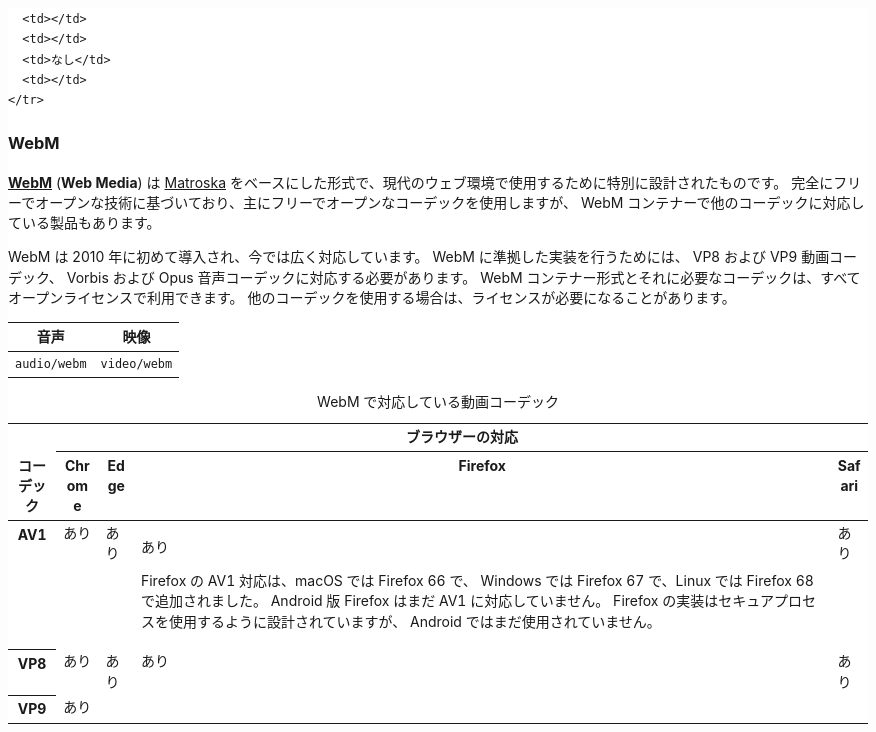       <td></td>
      <td></td>
      <td>なし</td>
      <td></td>
    </tr>
  </tbody>
</table>

### WebM

**[WebM](https://en.wikipedia.org/wiki/WebM)** (**Web Media**) は [Matroska](https://en.wikipedia.org/wiki/Matroska) をベースにした形式で、現代のウェブ環境で使用するために特別に設計されたものです。
完全にフリーでオープンな技術に基づいており、主にフリーでオープンなコーデックを使用しますが、 WebM コンテナーで他のコーデックに対応している製品もあります。

WebM は 2010 年に初めて導入され、今では広く対応しています。
WebM に準拠した実装を行うためには、 VP8 および VP9 動画コーデック、 Vorbis および Opus 音声コーデックに対応する必要があります。
WebM コンテナー形式とそれに必要なコーデックは、すべてオープンライセンスで利用できます。
他のコーデックを使用する場合は、ライセンスが必要になることがあります。

| 音声        | 映像        |
| ------------ | ------------ |
| `audio/webm` | `video/webm` |

<table class="standard-table">
  <caption>
    WebM で対応している動画コーデック
  </caption>
  <thead>
    <tr>
      <th rowspan="2" scope="row" style="vertical-align: bottom">コーデック</th>
      <th colspan="4" scope="col" style="text-align: center">
        ブラウザーの対応
      </th>
    </tr>
    <tr>
      <th scope="col">Chrome</th>
      <th scope="col">Edge</th>
      <th scope="col">Firefox</th>
      <th scope="col">Safari</th>
    </tr>
  </thead>
  <tbody>
    <tr>
      <th scope="row">AV1</th>
      <td>あり</td>
      <td>あり</td>
      <td>
        <p>あり</p>
        <p>Firefox の AV1 対応は、macOS では Firefox 66 で、 Windows では Firefox 67 で、Linux では Firefox 68 で追加されました。
          Android 版 Firefox はまだ AV1 に対応していません。 Firefox の実装はセキュアプロセスを使用するように設計されていますが、 Android ではまだ使用されていません。
        </p>
      </td>
      <td>あり</td>
    </tr>
    <tr>
      <th scope="row">VP8</th>
      <td>あり</td>
      <td>あり</td>
      <td>あり</td>
      <td>あり</td>
    </tr>
    <tr>
      <th scope="row">VP9</th>
      <td>あり</td>